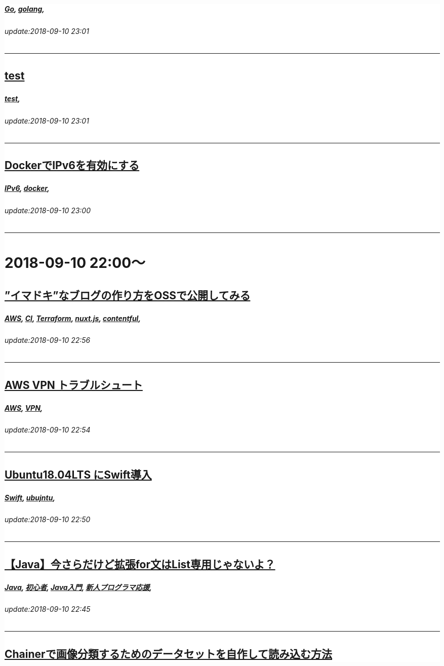 ##### [Go](https://qiita.com/tags/Go), [golang](https://qiita.com/tags/golang), 
###### update:2018-09-10 23:01
---
## [test](https://qiita.com/uttii/items/9ba29ede295dc63f5415)
##### [test](https://qiita.com/tags/test), 
###### update:2018-09-10 23:01
---
## [DockerでIPv6を有効にする](https://qiita.com/Esfahan/items/4815033dad276f86acde)
##### [IPv6](https://qiita.com/tags/IPv6), [docker](https://qiita.com/tags/docker), 
###### update:2018-09-10 23:00
---




# 2018-09-10 22:00～
## [”イマドキ”なブログの作り方をOSSで公開してみる](https://qiita.com/hareku/items/acd9dfe5d77293a4a6d9)
##### [AWS](https://qiita.com/tags/AWS), [CI](https://qiita.com/tags/CI), [Terraform](https://qiita.com/tags/Terraform), [nuxt.js](https://qiita.com/tags/nuxt.js), [contentful](https://qiita.com/tags/contentful), 
###### update:2018-09-10 22:56
---
## [AWS VPN トラブルシュート](https://qiita.com/yonex_memo/items/93d793e4def708775963)
##### [AWS](https://qiita.com/tags/AWS), [VPN](https://qiita.com/tags/VPN), 
###### update:2018-09-10 22:54
---
## [Ubuntu18.04LTS にSwift導入](https://qiita.com/yooz-o/items/abc2226516978c4ebee2)
##### [Swift](https://qiita.com/tags/Swift), [ubujntu](https://qiita.com/tags/ubujntu), 
###### update:2018-09-10 22:50
---
## [【Java】今さらだけど拡張for文はList専用じゃないよ？](https://qiita.com/mtanabe/items/865608d100045179d213)
##### [Java](https://qiita.com/tags/Java), [初心者](https://qiita.com/tags/初心者), [Java入門](https://qiita.com/tags/Java入門), [新人プログラマ応援](https://qiita.com/tags/新人プログラマ応援), 
###### update:2018-09-10 22:45
---
## [Chainerで画像分類するためのデータセットを自作して読み込む方法](https://qiita.com/InadomeLabo/items/207eec7b0be6fd7f7d99)
